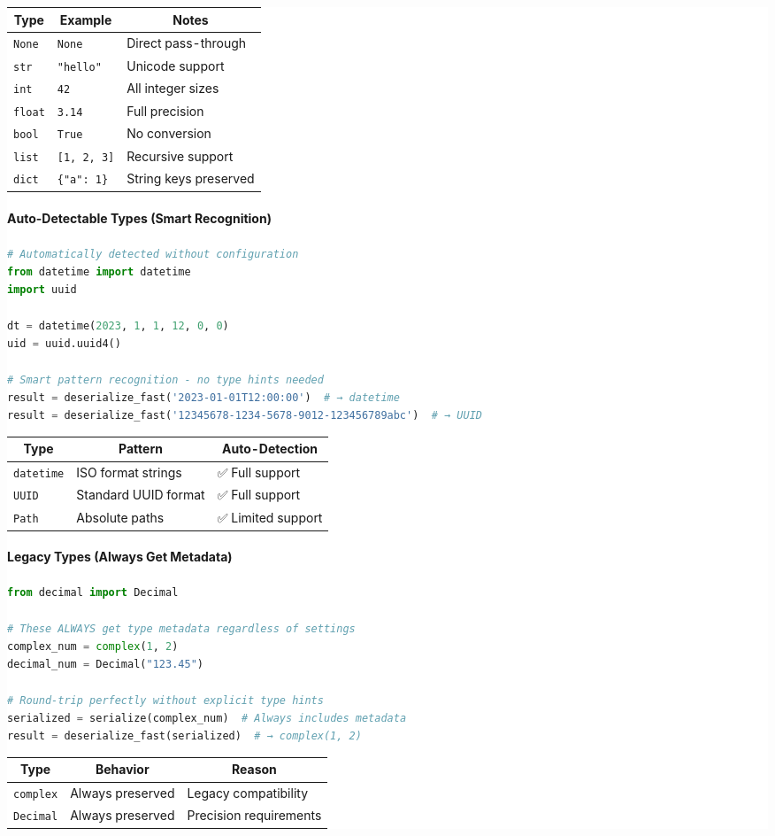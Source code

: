 | Type | Example | Notes |
|------|---------|--------|
| `None` | `None` | Direct pass-through |
| `str` | `"hello"` | Unicode support |
| `int` | `42` | All integer sizes |
| `float` | `3.14` | Full precision |
| `bool` | `True` | No conversion |
| `list` | `[1, 2, 3]` | Recursive support |
| `dict` | `{"a": 1}` | String keys preserved |

#### Auto-Detectable Types (Smart Recognition)
```python
# Automatically detected without configuration
from datetime import datetime
import uuid

dt = datetime(2023, 1, 1, 12, 0, 0)
uid = uuid.uuid4()

# Smart pattern recognition - no type hints needed
result = deserialize_fast('2023-01-01T12:00:00')  # → datetime
result = deserialize_fast('12345678-1234-5678-9012-123456789abc')  # → UUID
```

| Type | Pattern | Auto-Detection |
|------|---------|----------------|
| `datetime` | ISO format strings | ✅ Full support |
| `UUID` | Standard UUID format | ✅ Full support |
| `Path` | Absolute paths | ✅ Limited support |

#### Legacy Types (Always Get Metadata)
```python
from decimal import Decimal

# These ALWAYS get type metadata regardless of settings
complex_num = complex(1, 2)
decimal_num = Decimal("123.45")

# Round-trip perfectly without explicit type hints
serialized = serialize(complex_num)  # Always includes metadata
result = deserialize_fast(serialized)  # → complex(1, 2)
```

| Type | Behavior | Reason |
|------|----------|---------|
| `complex` | Always preserved | Legacy compatibility |
| `Decimal` | Always preserved | Precision requirements |
